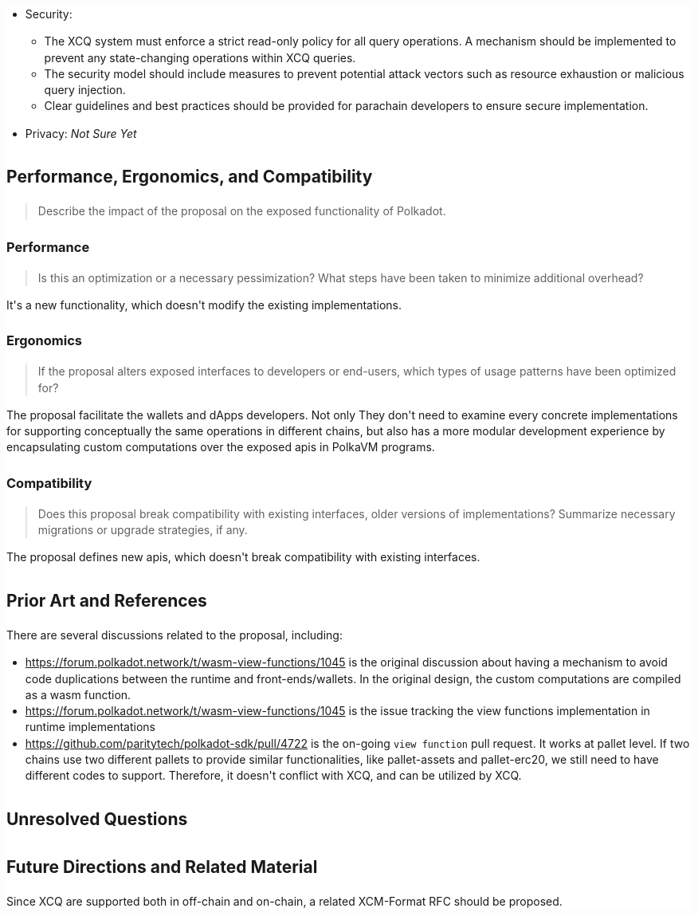 - Security:
  - The XCQ system must enforce a strict read-only policy for all query operations. A mechanism should be implemented to prevent any state-changing operations within XCQ queries.
  - The security model should include measures to prevent potential attack vectors such as resource exhaustion or malicious query injection.
  - Clear guidelines and best practices should be provided for parachain developers to ensure secure implementation.

- Privacy:
  *Not Sure Yet*

## Performance, Ergonomics, and Compatibility

> Describe the impact of the proposal on the exposed functionality of Polkadot.

### Performance

> Is this an optimization or a necessary pessimization? What steps have been taken to minimize additional overhead?

It's a new functionality, which doesn't modify the existing implementations.

### Ergonomics

> If the proposal alters exposed interfaces to developers or end-users, which types of usage patterns have been optimized for?

The proposal facilitate the wallets and dApps developers. Not only They don't need to examine every concrete implementations for supporting conceptually the same operations in different chains, but also has a more modular development experience by encapsulating custom computations over the exposed apis in PolkaVM programs.

### Compatibility

> Does this proposal break compatibility with existing interfaces, older versions of implementations? Summarize necessary migrations or upgrade strategies, if any.

The proposal defines new apis, which doesn't break compatibility with existing interfaces.

## Prior Art and References

There are several discussions related to the proposal, including:

- <https://forum.polkadot.network/t/wasm-view-functions/1045> is the original discussion about having a mechanism to avoid code duplications between the runtime and front-ends/wallets. In the original design, the custom computations are compiled as a wasm function.
- <https://forum.polkadot.network/t/wasm-view-functions/1045> is the issue tracking the view functions implementation in runtime implementations
- <https://github.com/paritytech/polkadot-sdk/pull/4722> is the on-going `view function` pull request. It works at pallet level. If two chains use two different pallets to provide similar functionalities, like pallet-assets and pallet-erc20, we still need to have different codes to support. Therefore, it doesn't conflict with XCQ, and can be utilized by XCQ.

## Unresolved Questions


## Future Directions and Related Material

Since XCQ are supported both in off-chain and on-chain, a related XCM-Format RFC should be proposed.
